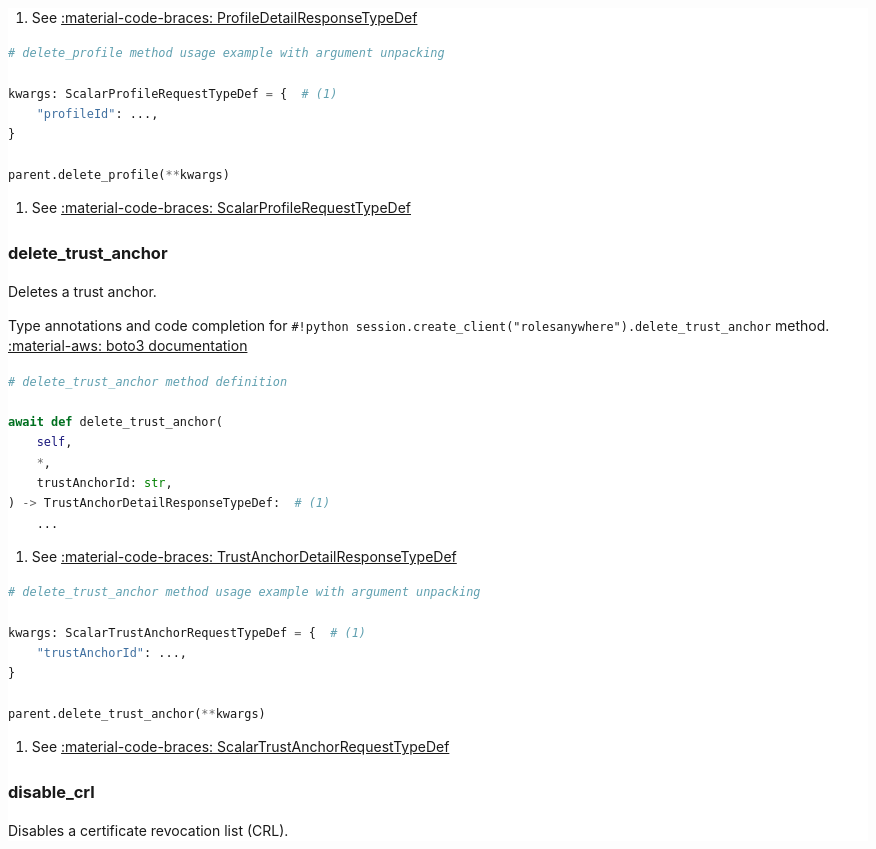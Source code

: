 1. See [:material-code-braces: ProfileDetailResponseTypeDef](./type_defs.md#profiledetailresponsetypedef) 


```python
# delete_profile method usage example with argument unpacking

kwargs: ScalarProfileRequestTypeDef = {  # (1)
    "profileId": ...,
}

parent.delete_profile(**kwargs)
```

1. See [:material-code-braces: ScalarProfileRequestTypeDef](./type_defs.md#scalarprofilerequesttypedef) 

### delete\_trust\_anchor

Deletes a trust anchor.

Type annotations and code completion for `#!python session.create_client("rolesanywhere").delete_trust_anchor` method.
[:material-aws: boto3 documentation](https://boto3.amazonaws.com/v1/documentation/api/latest/reference/services/rolesanywhere/client/delete_trust_anchor.html)

```python
# delete_trust_anchor method definition

await def delete_trust_anchor(
    self,
    *,
    trustAnchorId: str,
) -> TrustAnchorDetailResponseTypeDef:  # (1)
    ...
```

1. See [:material-code-braces: TrustAnchorDetailResponseTypeDef](./type_defs.md#trustanchordetailresponsetypedef) 


```python
# delete_trust_anchor method usage example with argument unpacking

kwargs: ScalarTrustAnchorRequestTypeDef = {  # (1)
    "trustAnchorId": ...,
}

parent.delete_trust_anchor(**kwargs)
```

1. See [:material-code-braces: ScalarTrustAnchorRequestTypeDef](./type_defs.md#scalartrustanchorrequesttypedef) 

### disable\_crl

Disables a certificate revocation list (CRL).

